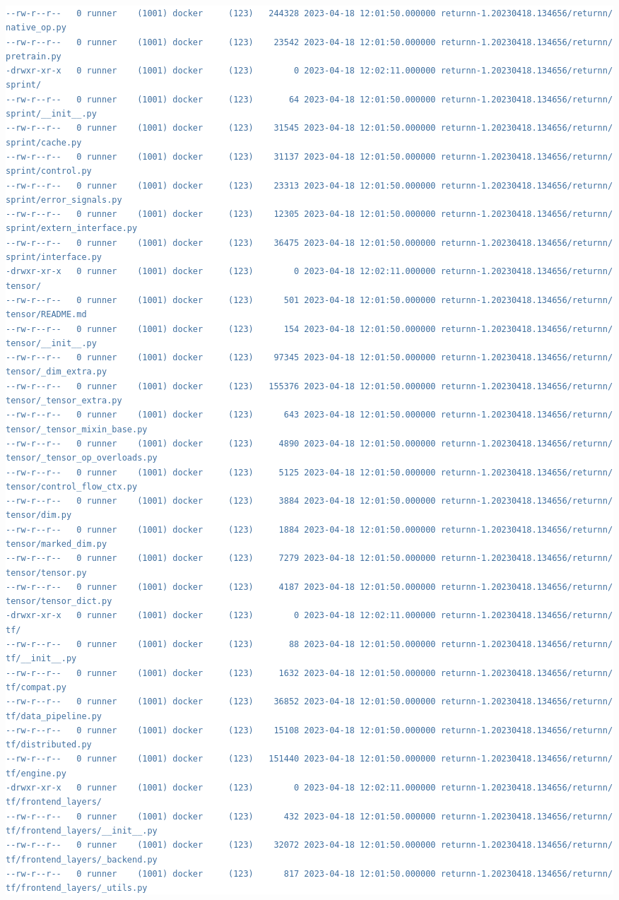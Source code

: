 ```diff
--rw-r--r--   0 runner    (1001) docker     (123)   244328 2023-04-18 12:01:50.000000 returnn-1.20230418.134656/returnn/native_op.py
--rw-r--r--   0 runner    (1001) docker     (123)    23542 2023-04-18 12:01:50.000000 returnn-1.20230418.134656/returnn/pretrain.py
-drwxr-xr-x   0 runner    (1001) docker     (123)        0 2023-04-18 12:02:11.000000 returnn-1.20230418.134656/returnn/sprint/
--rw-r--r--   0 runner    (1001) docker     (123)       64 2023-04-18 12:01:50.000000 returnn-1.20230418.134656/returnn/sprint/__init__.py
--rw-r--r--   0 runner    (1001) docker     (123)    31545 2023-04-18 12:01:50.000000 returnn-1.20230418.134656/returnn/sprint/cache.py
--rw-r--r--   0 runner    (1001) docker     (123)    31137 2023-04-18 12:01:50.000000 returnn-1.20230418.134656/returnn/sprint/control.py
--rw-r--r--   0 runner    (1001) docker     (123)    23313 2023-04-18 12:01:50.000000 returnn-1.20230418.134656/returnn/sprint/error_signals.py
--rw-r--r--   0 runner    (1001) docker     (123)    12305 2023-04-18 12:01:50.000000 returnn-1.20230418.134656/returnn/sprint/extern_interface.py
--rw-r--r--   0 runner    (1001) docker     (123)    36475 2023-04-18 12:01:50.000000 returnn-1.20230418.134656/returnn/sprint/interface.py
-drwxr-xr-x   0 runner    (1001) docker     (123)        0 2023-04-18 12:02:11.000000 returnn-1.20230418.134656/returnn/tensor/
--rw-r--r--   0 runner    (1001) docker     (123)      501 2023-04-18 12:01:50.000000 returnn-1.20230418.134656/returnn/tensor/README.md
--rw-r--r--   0 runner    (1001) docker     (123)      154 2023-04-18 12:01:50.000000 returnn-1.20230418.134656/returnn/tensor/__init__.py
--rw-r--r--   0 runner    (1001) docker     (123)    97345 2023-04-18 12:01:50.000000 returnn-1.20230418.134656/returnn/tensor/_dim_extra.py
--rw-r--r--   0 runner    (1001) docker     (123)   155376 2023-04-18 12:01:50.000000 returnn-1.20230418.134656/returnn/tensor/_tensor_extra.py
--rw-r--r--   0 runner    (1001) docker     (123)      643 2023-04-18 12:01:50.000000 returnn-1.20230418.134656/returnn/tensor/_tensor_mixin_base.py
--rw-r--r--   0 runner    (1001) docker     (123)     4890 2023-04-18 12:01:50.000000 returnn-1.20230418.134656/returnn/tensor/_tensor_op_overloads.py
--rw-r--r--   0 runner    (1001) docker     (123)     5125 2023-04-18 12:01:50.000000 returnn-1.20230418.134656/returnn/tensor/control_flow_ctx.py
--rw-r--r--   0 runner    (1001) docker     (123)     3884 2023-04-18 12:01:50.000000 returnn-1.20230418.134656/returnn/tensor/dim.py
--rw-r--r--   0 runner    (1001) docker     (123)     1884 2023-04-18 12:01:50.000000 returnn-1.20230418.134656/returnn/tensor/marked_dim.py
--rw-r--r--   0 runner    (1001) docker     (123)     7279 2023-04-18 12:01:50.000000 returnn-1.20230418.134656/returnn/tensor/tensor.py
--rw-r--r--   0 runner    (1001) docker     (123)     4187 2023-04-18 12:01:50.000000 returnn-1.20230418.134656/returnn/tensor/tensor_dict.py
-drwxr-xr-x   0 runner    (1001) docker     (123)        0 2023-04-18 12:02:11.000000 returnn-1.20230418.134656/returnn/tf/
--rw-r--r--   0 runner    (1001) docker     (123)       88 2023-04-18 12:01:50.000000 returnn-1.20230418.134656/returnn/tf/__init__.py
--rw-r--r--   0 runner    (1001) docker     (123)     1632 2023-04-18 12:01:50.000000 returnn-1.20230418.134656/returnn/tf/compat.py
--rw-r--r--   0 runner    (1001) docker     (123)    36852 2023-04-18 12:01:50.000000 returnn-1.20230418.134656/returnn/tf/data_pipeline.py
--rw-r--r--   0 runner    (1001) docker     (123)    15108 2023-04-18 12:01:50.000000 returnn-1.20230418.134656/returnn/tf/distributed.py
--rw-r--r--   0 runner    (1001) docker     (123)   151440 2023-04-18 12:01:50.000000 returnn-1.20230418.134656/returnn/tf/engine.py
-drwxr-xr-x   0 runner    (1001) docker     (123)        0 2023-04-18 12:02:11.000000 returnn-1.20230418.134656/returnn/tf/frontend_layers/
--rw-r--r--   0 runner    (1001) docker     (123)      432 2023-04-18 12:01:50.000000 returnn-1.20230418.134656/returnn/tf/frontend_layers/__init__.py
--rw-r--r--   0 runner    (1001) docker     (123)    32072 2023-04-18 12:01:50.000000 returnn-1.20230418.134656/returnn/tf/frontend_layers/_backend.py
--rw-r--r--   0 runner    (1001) docker     (123)      817 2023-04-18 12:01:50.000000 returnn-1.20230418.134656/returnn/tf/frontend_layers/_utils.py
```